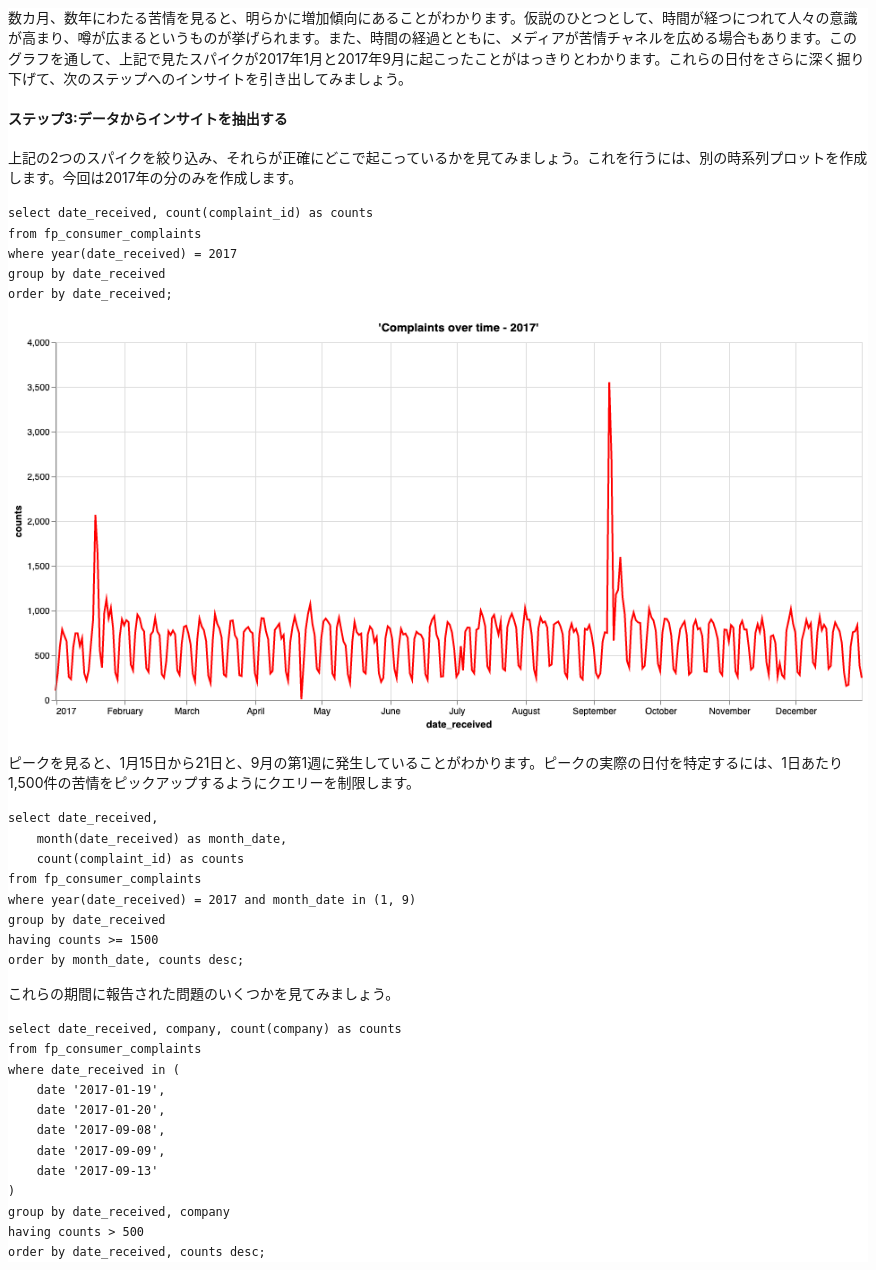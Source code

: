 数カ月、数年にわたる苦情を見ると、明らかに増加傾向にあることがわかります。仮説のひとつとして、時間が経つにつれて人々の意識が高まり、噂が広まるというものが挙げられます。また、時間の経過とともに、メディアが苦情チャネルを広める場合もあります。このグラフを通して、上記で見たスパイクが2017年1月と2017年9月に起こったことがはっきりとわかります。これらの日付をさらに深く掘り下げて、次のステップへのインサイトを引き出してみましょう。

#### ステップ3:データからインサイトを抽出する

上記の2つのスパイクを絞り込み、それらが正確にどこで起こっているかを見てみましょう。これを行うには、別の時系列プロットを作成します。今回は2017年の分のみを作成します。

``` sourceCode
select date_received, count(complaint_id) as counts
from fp_consumer_complaints
where year(date_received) = 2017
group by date_received
order by date_received;
```

![png](output_17_0.png)

ピークを見ると、1月15日から21日と、9月の第1週に発生していることがわかります。ピークの実際の日付を特定するには、1日あたり1,500件の苦情をピックアップするようにクエリーを制限します。

``` sourceCode
select date_received,
    month(date_received) as month_date,
    count(complaint_id) as counts
from fp_consumer_complaints
where year(date_received) = 2017 and month_date in (1, 9)
group by date_received
having counts >= 1500
order by month_date, counts desc;
```

これらの期間に報告された問題のいくつかを見てみましょう。

``` sourceCode
select date_received, company, count(company) as counts
from fp_consumer_complaints
where date_received in (
    date '2017-01-19',
    date '2017-01-20',
    date '2017-09-08',
    date '2017-09-09',
    date '2017-09-13'
)
group by date_received, company
having counts > 500
order by date_received, counts desc;
```